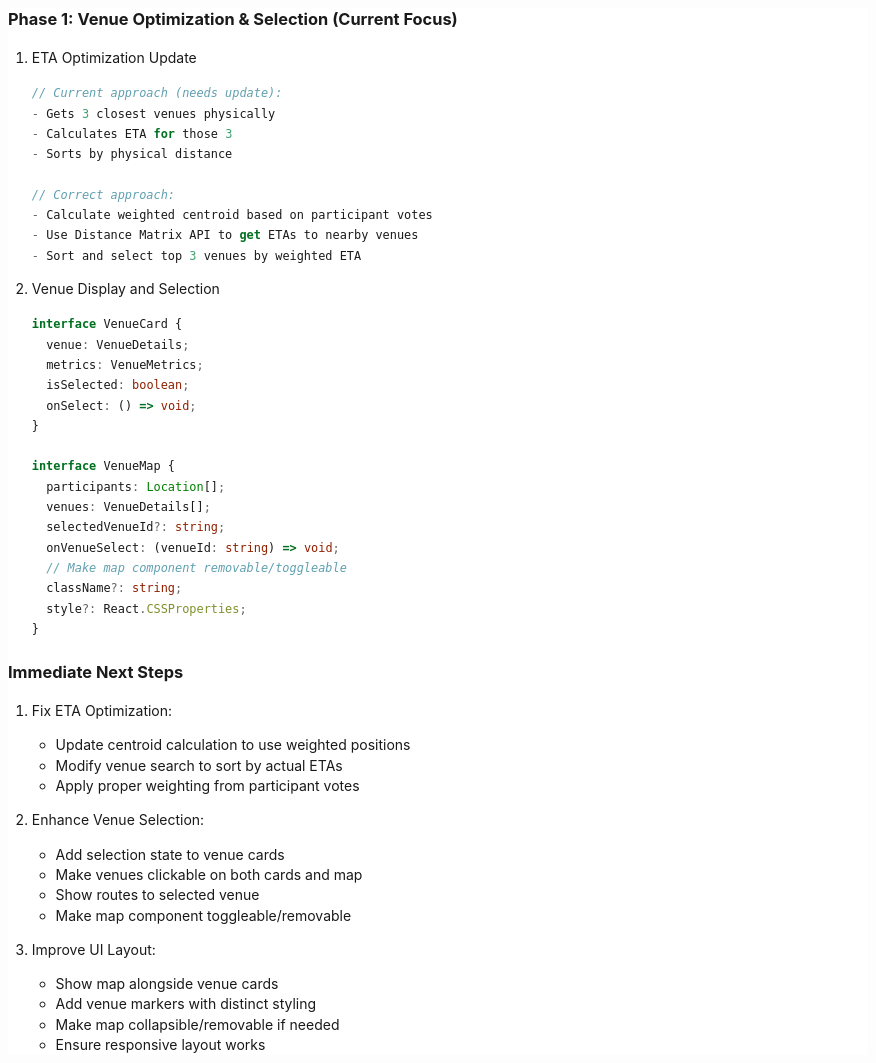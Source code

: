 ### Phase 1: Venue Optimization & Selection (Current Focus)

1. ETA Optimization Update
   ```typescript
   // Current approach (needs update):
   - Gets 3 closest venues physically
   - Calculates ETA for those 3
   - Sorts by physical distance

   // Correct approach:
   - Calculate weighted centroid based on participant votes
   - Use Distance Matrix API to get ETAs to nearby venues
   - Sort and select top 3 venues by weighted ETA
   ```

2. Venue Display and Selection
   ```typescript
   interface VenueCard {
     venue: VenueDetails;
     metrics: VenueMetrics;
     isSelected: boolean;
     onSelect: () => void;
   }

   interface VenueMap {
     participants: Location[];
     venues: VenueDetails[];
     selectedVenueId?: string;
     onVenueSelect: (venueId: string) => void;
     // Make map component removable/toggleable
     className?: string;
     style?: React.CSSProperties;
   }
   ```

### Immediate Next Steps

1. Fix ETA Optimization:
   - Update centroid calculation to use weighted positions
   - Modify venue search to sort by actual ETAs
   - Apply proper weighting from participant votes

2. Enhance Venue Selection:
   - Add selection state to venue cards
   - Make venues clickable on both cards and map
   - Show routes to selected venue
   - Make map component toggleable/removable

3. Improve UI Layout:
   - Show map alongside venue cards
   - Add venue markers with distinct styling
   - Make map collapsible/removable if needed
   - Ensure responsive layout works
